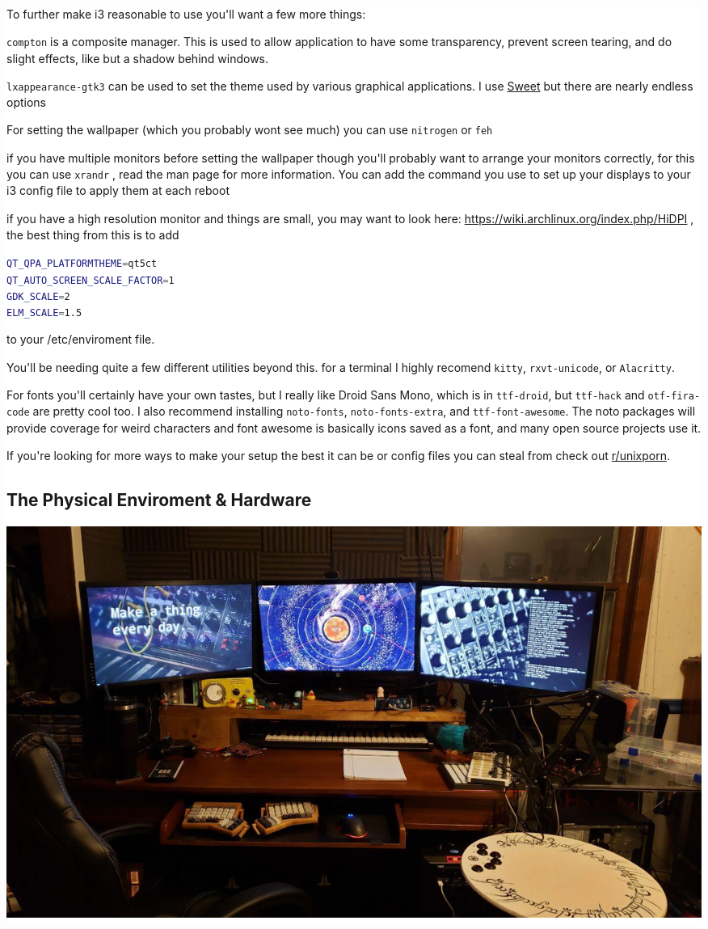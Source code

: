 To further make i3 reasonable to use you'll want a few more things:

`compton` is a composite manager. This is used to allow application to have some transparency, prevent screen tearing, and do slight effects, like but a shadow behind windows.

`lxappearance-gtk3` can be used to set the theme used by various graphical applications. I use [Sweet](https://www.gnome-look.org/p/1253385/) but there are nearly endless options

For setting the wallpaper (which you probably wont see much) you can use `nitrogen` or `feh`

if you have multiple monitors before setting the wallpaper though you'll probably want to arrange your monitors correctly, for this you can use `xrandr` , read the man page for more information. You can add the command you use to set up your displays to your i3 config file to apply them at each reboot

if you have a high resolution monitor and things are small, you may want to look here: https://wiki.archlinux.org/index.php/HiDPI , the best thing from this is to add

```bash
QT_QPA_PLATFORMTHEME=qt5ct
QT_AUTO_SCREEN_SCALE_FACTOR=1
GDK_SCALE=2
ELM_SCALE=1.5
```

to your /etc/enviroment file.

You'll be needing quite a few different utilities beyond this. for a terminal I highly  recomend `kitty`,  `rxvt-unicode`, or `Alacritty`.

For fonts you'll certainly have your own tastes, but I really like Droid Sans Mono, which is in `ttf-droid`, but `ttf-hack` and `otf-fira-code` are pretty cool too. I also recommend installing `noto-fonts`, `noto-fonts-extra`, and `ttf-font-awesome`. The noto packages will provide coverage for weird characters and font awesome is basically icons saved as a font, and many open source projects use it.

If you're looking for more ways to make your setup the best it can be or config files you can steal from check out  [r/unixporn](https://www.reddit.com/r/unixporn).

## The Physical Enviroment & Hardware

![penv](./openg/physicalenv.jpg)
